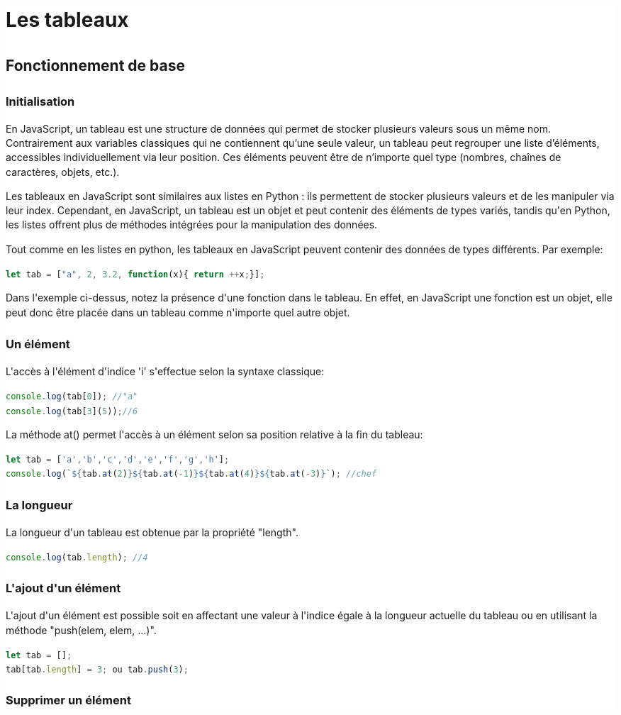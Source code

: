 # Les tableaux

## Fonctionnement de base 

### Initialisation
En JavaScript, un tableau est une structure de données qui permet de stocker plusieurs valeurs sous un même nom. Contrairement aux variables classiques qui ne contiennent qu’une seule valeur, un tableau peut regrouper une liste d’éléments, accessibles individuellement via leur position. Ces éléments peuvent être de n’importe quel type (nombres, chaînes de caractères, objets, etc.). 

Les tableaux en JavaScript sont similaires aux listes en Python : ils permettent de stocker plusieurs valeurs et de les manipuler via leur index. Cependant, en JavaScript, un tableau est un objet et peut contenir des éléments de types variés, tandis qu'en Python, les listes offrent plus de méthodes intégrées pour la manipulation des données.


Tout comme en les listes en python, les tableaux en JavaScript peuvent contenir des données de types différents. Par exemple:

```javascript
let tab = ["a", 2, 3.2, function(x){ return ++x;}];
```

Dans l'exemple ci-dessus, notez la présence d'une fonction dans le tableau. En effet, en JavaScript une fonction est un objet, elle peut donc être placée dans un tableau comme n'importe quel autre objet.

### Un élément
L'accès à l'élément d'indice 'i' s'effectue selon la syntaxe classique:
```javascript
console.log(tab[0]); //"a"
console.log(tab[3](5));//6
```

La méthode at() permet l'accès à un élément selon sa position relative à la fin du tableau:

```javascript
let tab = ['a','b','c','d','e','f','g','h'];
console.log(`${tab.at(2)}${tab.at(-1)}${tab.at(4)}${tab.at(-3)}`); //chef
```

### La longueur
La longueur d'un tableau est obtenue par la propriété "length".
```javascript
console.log(tab.length); //4
```

### L'ajout d'un élément
L'ajout d'un élément est possible soit en affectant une valeur à l'indice égale à la longueur actuelle du tableau ou en utilisant la méthode "push(elem, elem, ...)".

```javascript
let tab = [];
tab[tab.length] = 3; ou tab.push(3);
```
### Supprimer un élément
